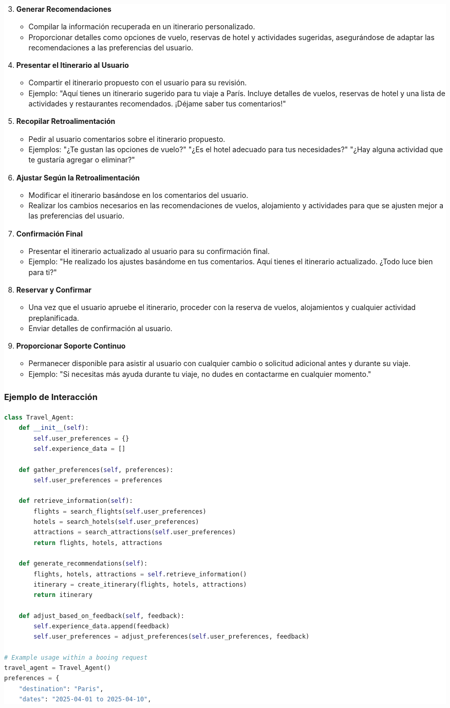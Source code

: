 3. **Generar Recomendaciones**
   - Compilar la información recuperada en un itinerario personalizado.
   - Proporcionar detalles como opciones de vuelo, reservas de hotel y actividades sugeridas, asegurándose de adaptar las recomendaciones a las preferencias del usuario.

4. **Presentar el Itinerario al Usuario**
   - Compartir el itinerario propuesto con el usuario para su revisión.
   - Ejemplo: "Aquí tienes un itinerario sugerido para tu viaje a París. Incluye detalles de vuelos, reservas de hotel y una lista de actividades y restaurantes recomendados. ¡Déjame saber tus comentarios!"

5. **Recopilar Retroalimentación**
   - Pedir al usuario comentarios sobre el itinerario propuesto.
   - Ejemplos: "¿Te gustan las opciones de vuelo?" "¿Es el hotel adecuado para tus necesidades?" "¿Hay alguna actividad que te gustaría agregar o eliminar?"

6. **Ajustar Según la Retroalimentación**
   - Modificar el itinerario basándose en los comentarios del usuario.
   - Realizar los cambios necesarios en las recomendaciones de vuelos, alojamiento y actividades para que se ajusten mejor a las preferencias del usuario.

7. **Confirmación Final**
   - Presentar el itinerario actualizado al usuario para su confirmación final.
   - Ejemplo: "He realizado los ajustes basándome en tus comentarios. Aquí tienes el itinerario actualizado. ¿Todo luce bien para ti?"

8. **Reservar y Confirmar**
   - Una vez que el usuario apruebe el itinerario, proceder con la reserva de vuelos, alojamientos y cualquier actividad preplanificada.
   - Enviar detalles de confirmación al usuario.

9. **Proporcionar Soporte Continuo**
   - Permanecer disponible para asistir al usuario con cualquier cambio o solicitud adicional antes y durante su viaje.
   - Ejemplo: "Si necesitas más ayuda durante tu viaje, no dudes en contactarme en cualquier momento."

### Ejemplo de Interacción

```python
class Travel_Agent:
    def __init__(self):
        self.user_preferences = {}
        self.experience_data = []

    def gather_preferences(self, preferences):
        self.user_preferences = preferences

    def retrieve_information(self):
        flights = search_flights(self.user_preferences)
        hotels = search_hotels(self.user_preferences)
        attractions = search_attractions(self.user_preferences)
        return flights, hotels, attractions

    def generate_recommendations(self):
        flights, hotels, attractions = self.retrieve_information()
        itinerary = create_itinerary(flights, hotels, attractions)
        return itinerary

    def adjust_based_on_feedback(self, feedback):
        self.experience_data.append(feedback)
        self.user_preferences = adjust_preferences(self.user_preferences, feedback)

# Example usage within a booing request
travel_agent = Travel_Agent()
preferences = {
    "destination": "Paris",
    "dates": "2025-04-01 to 2025-04-10",
```